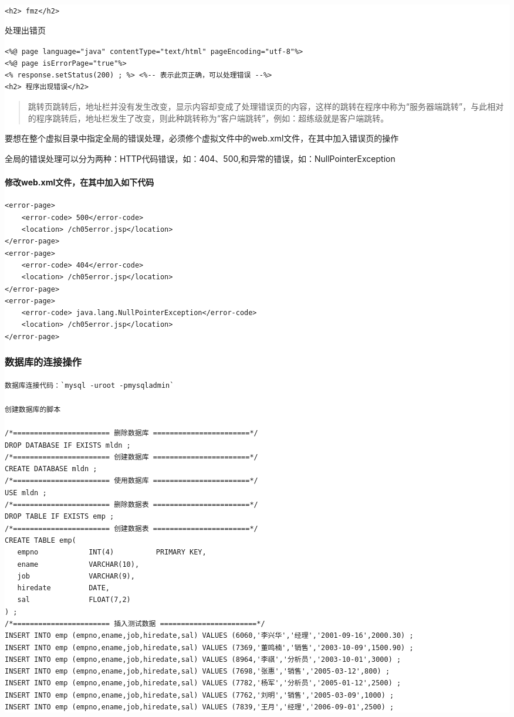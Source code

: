 	<h2> fmz</h2> 

处理出错页

	<%@ page language="java" contentType="text/html" pageEncoding="utf-8"%> 
	<%@ page isErrorPage="true"%> 
	<% response.setStatus(200) ; %> <%-- 表示此页正确，可以处理错误 --%> 
	<h2> 程序出现错误</h2> 

> 跳转页跳转后，地址栏并没有发生改变，显示内容却变成了处理错误页的内容，这样的跳转在程序中称为“服务器端跳转”，与此相对的程序跳转后，地址栏发生了改变，则此种跳转称为“客户端跳转”，例如：超练级就是客户端跳转。

要想在整个虚拟目录中指定全局的错误处理，必须修个虚拟文件中的web.xml文件，在其中加入错误页的操作

全局的错误处理可以分为两种：HTTP代码错误，如：404、500,和异常的错误，如：NullPointerException

#### 修改web.xml文件，在其中加入如下代码

	<error-page> 
		<error-code> 500</error-code> 
		<location> /ch05error.jsp</location> 
	</error-page> 
	<error-page> 
		<error-code> 404</error-code> 
		<location> /ch05error.jsp</location> 
	</error-page> 
	<error-page> 
		<error-code> java.lang.NullPointerException</error-code> 
		<location> /ch05error.jsp</location> 
	</error-page> 

### 数据库的连接操作

	数据库连接代码：`mysql -uroot -pmysqladmin`

	创建数据库的脚本

	/*======================= 删除数据库 =======================*/
	DROP DATABASE IF EXISTS mldn ;
	/*======================= 创建数据库 =======================*/
	CREATE DATABASE mldn ;
	/*======================= 使用数据库 =======================*/
	USE mldn ;
	/*======================= 删除数据表 =======================*/
	DROP TABLE IF EXISTS emp ;
	/*======================= 创建数据表 =======================*/
	CREATE TABLE emp(
	   empno			INT(4)			PRIMARY KEY,
	   ename			VARCHAR(10),
	   job				VARCHAR(9),
	   hiredate			DATE,
	   sal				FLOAT(7,2)
	) ;
	/*======================= 插入测试数据 =======================*/
	INSERT INTO emp (empno,ename,job,hiredate,sal) VALUES (6060,'李兴华','经理','2001-09-16',2000.30) ;
	INSERT INTO emp (empno,ename,job,hiredate,sal) VALUES (7369,'董鸣楠','销售','2003-10-09',1500.90) ;
	INSERT INTO emp (empno,ename,job,hiredate,sal) VALUES (8964,'李祺','分析员','2003-10-01',3000) ;
	INSERT INTO emp (empno,ename,job,hiredate,sal) VALUES (7698,'张惠','销售','2005-03-12',800) ;
	INSERT INTO emp (empno,ename,job,hiredate,sal) VALUES (7782,'杨军','分析员','2005-01-12',2500) ;
	INSERT INTO emp (empno,ename,job,hiredate,sal) VALUES (7762,'刘明','销售','2005-03-09',1000) ;
	INSERT INTO emp (empno,ename,job,hiredate,sal) VALUES (7839,'王月','经理','2006-09-01',2500) ;
